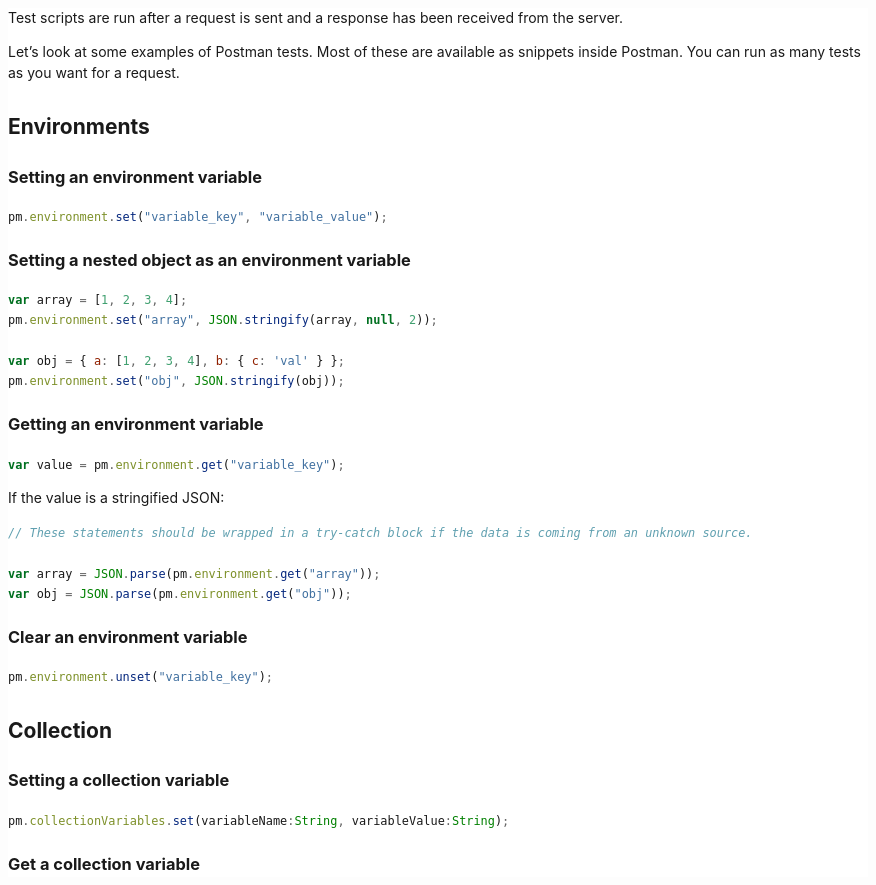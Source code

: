 
Test scripts are run after a request is sent and a response has been received from the server.

Let’s look at some examples of Postman tests. Most of these are available as snippets inside Postman. You can run as many tests as you want for a request.

## Environments

### Setting an environment variable

```js
pm.environment.set("variable_key", "variable_value");
```

### Setting a nested object as an environment variable

```js
var array = [1, 2, 3, 4];
pm.environment.set("array", JSON.stringify(array, null, 2));

var obj = { a: [1, 2, 3, 4], b: { c: 'val' } };
pm.environment.set("obj", JSON.stringify(obj));
```

### Getting an environment variable

```js
var value = pm.environment.get("variable_key");
```

If the value is a stringified JSON:

```js
// These statements should be wrapped in a try-catch block if the data is coming from an unknown source.

var array = JSON.parse(pm.environment.get("array"));
var obj = JSON.parse(pm.environment.get("obj"));
```

### Clear an environment variable

```js
pm.environment.unset("variable_key");
```

## Collection

### Setting a collection variable

```js
pm.collectionVariables.set(variableName:String, variableValue:String);
```

### Get a collection variable
